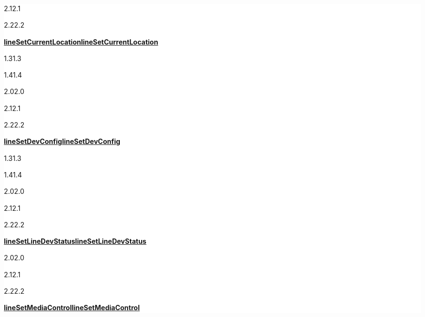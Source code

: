 <span data-ttu-id="a0f61-562">2.1</span><span class="sxs-lookup"><span data-stu-id="a0f61-562">2.1</span></span>

<span data-ttu-id="a0f61-563">2.2</span><span class="sxs-lookup"><span data-stu-id="a0f61-563">2.2</span></span>

[<span data-ttu-id="a0f61-564">**lineSetCurrentLocation**</span><span class="sxs-lookup"><span data-stu-id="a0f61-564">**lineSetCurrentLocation**</span></span>](/windows/desktop/api/Tapi/nf-tapi-linesetcurrentlocation)

<span data-ttu-id="a0f61-565">1.3</span><span class="sxs-lookup"><span data-stu-id="a0f61-565">1.3</span></span>

<span data-ttu-id="a0f61-566">1.4</span><span class="sxs-lookup"><span data-stu-id="a0f61-566">1.4</span></span>

<span data-ttu-id="a0f61-567">2.0</span><span class="sxs-lookup"><span data-stu-id="a0f61-567">2.0</span></span>

<span data-ttu-id="a0f61-568">2.1</span><span class="sxs-lookup"><span data-stu-id="a0f61-568">2.1</span></span>

<span data-ttu-id="a0f61-569">2.2</span><span class="sxs-lookup"><span data-stu-id="a0f61-569">2.2</span></span>

[<span data-ttu-id="a0f61-570">**lineSetDevConfig**</span><span class="sxs-lookup"><span data-stu-id="a0f61-570">**lineSetDevConfig**</span></span>](/windows/desktop/api/Tapi/nf-tapi-linesetdevconfig)

<span data-ttu-id="a0f61-571">1.3</span><span class="sxs-lookup"><span data-stu-id="a0f61-571">1.3</span></span>

<span data-ttu-id="a0f61-572">1.4</span><span class="sxs-lookup"><span data-stu-id="a0f61-572">1.4</span></span>

<span data-ttu-id="a0f61-573">2.0</span><span class="sxs-lookup"><span data-stu-id="a0f61-573">2.0</span></span>

<span data-ttu-id="a0f61-574">2.1</span><span class="sxs-lookup"><span data-stu-id="a0f61-574">2.1</span></span>

<span data-ttu-id="a0f61-575">2.2</span><span class="sxs-lookup"><span data-stu-id="a0f61-575">2.2</span></span>

[<span data-ttu-id="a0f61-576">**lineSetLineDevStatus**</span><span class="sxs-lookup"><span data-stu-id="a0f61-576">**lineSetLineDevStatus**</span></span>](/windows/desktop/api/Tapi/nf-tapi-linesetlinedevstatus)

<span data-ttu-id="a0f61-577">2.0</span><span class="sxs-lookup"><span data-stu-id="a0f61-577">2.0</span></span>

<span data-ttu-id="a0f61-578">2.1</span><span class="sxs-lookup"><span data-stu-id="a0f61-578">2.1</span></span>

<span data-ttu-id="a0f61-579">2.2</span><span class="sxs-lookup"><span data-stu-id="a0f61-579">2.2</span></span>

[<span data-ttu-id="a0f61-580">**lineSetMediaControl**</span><span class="sxs-lookup"><span data-stu-id="a0f61-580">**lineSetMediaControl**</span></span>](/windows/desktop/api/Tapi/nf-tapi-linesetmediacontrol)
